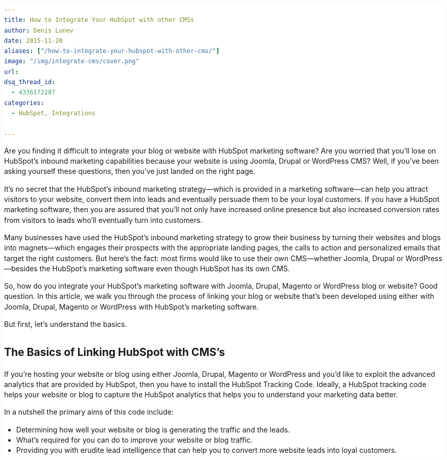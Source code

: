 ```yaml
---
title: How to Integrate Your HubSpot with other CMSs
author: Denis Lunev
date: 2015-11-20
aliases: ["/how-to-integrate-your-hubspot-with-other-cms/"]
image: "/img/integrate-cms/cover.png"
url:
dsq_thread_id:
  - 4336172287
categories:
  - HubSpot, Integrations

---
```

Are you finding it difficult to integrate your blog or website with HubSpot marketing software? Are you worried that you’ll lose on HubSpot’s inbound marketing capabilities because your website is using Joomla, Drupal or WordPress CMS? Well, if you’ve been asking yourself these questions, then you’ve just landed on the right page.

It’s no secret that the HubSpot’s inbound marketing strategy—which is provided in a marketing software—can help you attract visitors to your website, convert them into leads and eventually persuade them to be your loyal customers. If you have a HubSpot marketing software, then you are assured that you’ll not only have increased online presence but also increased conversion rates from visitors to leads who’ll eventually turn into customers.

Many businesses have used the HubSpot’s inbound marketing strategy to grow their business by turning their websites and blogs into magnets—which engages their prospects with the appropriate landing pages, the calls to action and personalized emails that target the right customers. But here’s the fact: most firms would like to use their own CMS—whether Joomla, Drupal or WordPress—besides the HubSpot’s marketing software even though HubSpot has its own CMS.

So, how do you integrate your HubSpot’s marketing software with Joomla, Drupal, Magento or WordPress blog or website? Good question. In this article, we walk you through the process of linking your blog or website that’s been developed using either with Joomla, Drupal, Magento or WordPress with HubSpot’s marketing software.

But first, let’s understand the basics.



## The Basics of Linking HubSpot with CMS’s

If you’re hosting your website or blog using either Joomla, Drupal, Magento or WordPress and you’d like to exploit the advanced analytics that are provided by HubSpot, then you have to install the HubSpot Tracking Code. Ideally, a HubSpot tracking code helps your website or blog to capture the HubSpot analytics that helps you to understand your marketing data better.

In a nutshell the primary aims of this code include:

  * Determining how well your website or blog is generating the traffic and the leads.
  * What’s required for you can do to improve your website or blog traffic.
  * Providing you with erudite lead intelligence that can help you to convert more website leads into loyal customers.


 [1]: /img/Picture3.png
 [2]: /img/Picture6.png
 [3]: /img/Picture7.png
 [4]: /img/Picture8.png
 [5]: /img/Picture10.png
 [6]: /img/Picture11.png
 [7]: /img/Picture12.png
 [8]: /img/Picture131.png